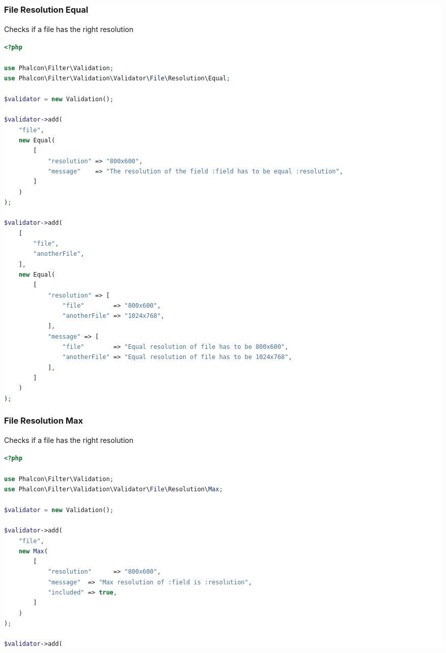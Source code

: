 ### File Resolution Equal
Checks if a file has the right resolution

```php
<?php

use Phalcon\Filter\Validation;
use Phalcon\Filter\Validation\Validator\File\Resolution\Equal;

$validator = new Validation();

$validator->add(
    "file",
    new Equal(
        [
            "resolution" => "800x600",
            "message"    => "The resolution of the field :field has to be equal :resolution",
        ]
    )
);

$validator->add(
    [
        "file",
        "anotherFile",
    ],
    new Equal(
        [
            "resolution" => [
                "file"        => "800x600",
                "anotherFile" => "1024x768",
            ],
            "message" => [
                "file"        => "Equal resolution of file has to be 800x600",
                "anotherFile" => "Equal resolution of file has to be 1024x768",
            ],
        ]
    )
);
```

### File Resolution Max
Checks if a file has the right resolution

```php
<?php

use Phalcon\Filter\Validation;
use Phalcon\Filter\Validation\Validator\File\Resolution\Max;

$validator = new Validation();

$validator->add(
    "file",
    new Max(
        [
            "resolution"      => "800x600",
            "message"  => "Max resolution of :field is :resolution",
            "included" => true,
        ]
    )
);

$validator->add(
```